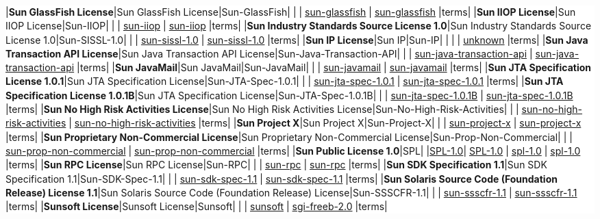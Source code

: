|**Sun GlassFish License**|Sun GlassFish License|Sun-GlassFish| | | [sun-glassfish](https://github.com/nexB/scancode-toolkit/blob/develop/src/licensedcode/data/licenses/sun-glassfish.LICENSE) | [sun-glassfish](https://github.com/nexB/scancode-toolkit/blob/develop/src/licensedcode/data/licenses/sun-glassfish.LICENSE) |terms|
|**Sun IIOP License**|Sun IIOP License|Sun-IIOP| | | [sun-iiop](https://github.com/nexB/scancode-toolkit/blob/develop/src/licensedcode/data/licenses/sun-iiop.LICENSE) | [sun-iiop](https://github.com/nexB/scancode-toolkit/blob/develop/src/licensedcode/data/licenses/sun-iiop.LICENSE) |terms|
|**Sun Industry Standards Source License 1.0**|Sun Industry Standards Source License 1.0|Sun-SISSL-1.0| | | [sun-sissl-1.0](https://github.com/nexB/scancode-toolkit/blob/develop/src/licensedcode/data/licenses/sun-sissl-1.0.LICENSE) | [sun-sissl-1.0](https://github.com/nexB/scancode-toolkit/blob/develop/src/licensedcode/data/licenses/sun-sissl-1.0.LICENSE) |terms|
|**Sun IP License**|Sun IP|Sun-IP| | | | [unknown](https://github.com/nexB/scancode-toolkit/blob/develop/src/licensedcode/data/licenses/unknown.LICENSE) |terms|
|**Sun Java Transaction API License**|Sun Java Transaction API License|Sun-Java-Transaction-API| | | [sun-java-transaction-api](https://github.com/nexB/scancode-toolkit/blob/develop/src/licensedcode/data/licenses/sun-java-transaction-api.LICENSE) | [sun-java-transaction-api](https://github.com/nexB/scancode-toolkit/blob/develop/src/licensedcode/data/licenses/sun-java-transaction-api.LICENSE) |terms|
|**Sun JavaMail**|Sun JavaMail|Sun-JavaMail| | | [sun-javamail](https://github.com/nexB/scancode-toolkit/blob/develop/src/licensedcode/data/licenses/sun-javamail.LICENSE) | [sun-javamail](https://github.com/nexB/scancode-toolkit/blob/develop/src/licensedcode/data/licenses/sun-javamail.LICENSE) |terms|
|**Sun JTA Specification License 1.0.1**|Sun JTA Specification License|Sun-JTA-Spec-1.0.1| | | [sun-jta-spec-1.0.1](https://github.com/nexB/scancode-toolkit/blob/develop/src/licensedcode/data/licenses/sun-jta-spec-1.0.1.LICENSE) | [sun-jta-spec-1.0.1](https://github.com/nexB/scancode-toolkit/blob/develop/src/licensedcode/data/licenses/sun-jta-spec-1.0.1.LICENSE) |terms|
|**Sun JTA Specification License 1.0.1B**|Sun JTA Specification License|Sun-JTA-Spec-1.0.1B| | | [sun-jta-spec-1.0.1B](https://github.com/nexB/scancode-toolkit/blob/develop/src/licensedcode/data/licenses/sun-jta-spec-1.0.1B.LICENSE) | [sun-jta-spec-1.0.1B](https://github.com/nexB/scancode-toolkit/blob/develop/src/licensedcode/data/licenses/sun-jta-spec-1.0.1B.LICENSE) |terms|
|**Sun No High Risk Activities License**|Sun No High Risk Activities License|Sun-No-High-Risk-Activities| | | [sun-no-high-risk-activities](https://github.com/nexB/scancode-toolkit/blob/develop/src/licensedcode/data/licenses/sun-no-high-risk-activities.LICENSE) | [sun-no-high-risk-activities](https://github.com/nexB/scancode-toolkit/blob/develop/src/licensedcode/data/licenses/sun-no-high-risk-activities.LICENSE) |terms|
|**Sun Project X**|Sun Project X|Sun-Project-X| | | [sun-project-x](https://github.com/nexB/scancode-toolkit/blob/develop/src/licensedcode/data/licenses/sun-project-x.LICENSE) | [sun-project-x](https://github.com/nexB/scancode-toolkit/blob/develop/src/licensedcode/data/licenses/sun-project-x.LICENSE) |terms|
|**Sun Proprietary Non-Commercial License**|Sun Proprietary Non-Commercial License|Sun-Prop-Non-Commercial| | | [sun-prop-non-commercial](https://github.com/nexB/scancode-toolkit/blob/develop/src/licensedcode/data/licenses/sun-prop-non-commercial.LICENSE) | [sun-prop-non-commercial](https://github.com/nexB/scancode-toolkit/blob/develop/src/licensedcode/data/licenses/sun-prop-non-commercial.LICENSE) |terms|
|**Sun Public License 1.0**|SPL| |[SPL-1.0](https://spdx.org/licenses/preview/SPL-1.0.html)| [SPL-1.0](https://opensource.org/licenses/SPL-1.0) | [spl-1.0](https://github.com/nexB/scancode-toolkit/blob/develop/src/licensedcode/data/licenses/spl-1.0.LICENSE) | [spl-1.0](https://github.com/nexB/scancode-toolkit/blob/develop/src/licensedcode/data/licenses/spl-1.0.LICENSE) |terms|
|**Sun RPC License**|Sun RPC License|Sun-RPC| | | [sun-rpc](https://github.com/nexB/scancode-toolkit/blob/develop/src/licensedcode/data/licenses/sun-rpc.LICENSE) | [sun-rpc](https://github.com/nexB/scancode-toolkit/blob/develop/src/licensedcode/data/licenses/sun-rpc.LICENSE) |terms|
|**Sun SDK Specification 1.1**|Sun SDK Specification 1.1|Sun-SDK-Spec-1.1| | | [sun-sdk-spec-1.1](https://github.com/nexB/scancode-toolkit/blob/develop/src/licensedcode/data/licenses/sun-sdk-spec-1.1.LICENSE) | [sun-sdk-spec-1.1](https://github.com/nexB/scancode-toolkit/blob/develop/src/licensedcode/data/licenses/sun-sdk-spec-1.1.LICENSE) |terms|
|**Sun Solaris Source Code (Foundation Release) License 1.1**|Sun Solaris Source Code (Foundation Release) License|Sun-SSSCFR-1.1| | | [sun-ssscfr-1.1](https://github.com/nexB/scancode-toolkit/blob/develop/src/licensedcode/data/licenses/sun-ssscfr-1.1.LICENSE) | [sun-ssscfr-1.1](https://github.com/nexB/scancode-toolkit/blob/develop/src/licensedcode/data/licenses/sun-ssscfr-1.1.LICENSE) |terms|
|**Sunsoft License**|Sunsoft License|Sunsoft| | | [sunsoft](https://github.com/nexB/scancode-toolkit/blob/develop/src/licensedcode/data/licenses/sunsoft.LICENSE) | [sgi-freeb-2.0](https://github.com/nexB/scancode-toolkit/blob/develop/src/licensedcode/data/licenses/sgi-freeb-2.0.LICENSE) |terms|